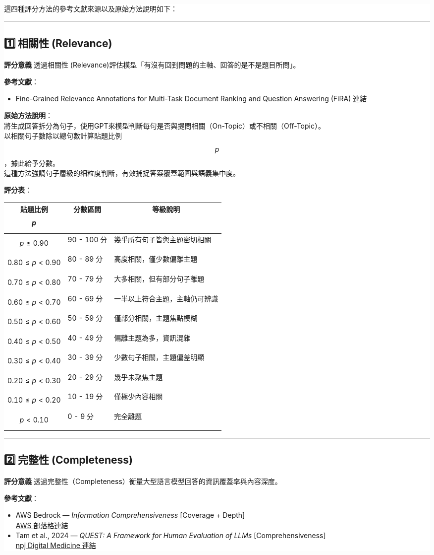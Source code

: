 這四種評分方法的參考文獻來源以及原始方法說明如下：

---

## 1️⃣ 相關性 (Relevance)

**評分意義**
透過相關性 (Relevance)評估模型「有沒有回到問題的主軸、回答的是不是題目所問」。

**參考文獻**：  
- Fine-Grained Relevance Annotations for Multi-Task Document Ranking and Question Answering (FiRA)
       [連結](https://arxiv.org/abs/2008.05363)


**原始方法說明**：  
將生成回答拆分為句子，使用GPT來模型判斷每句是否與提問相關（On-Topic）或不相關（Off-Topic）。  
以相關句子數除以總句數計算貼題比例 $$p$$，據此給予分數。  
這種方法強調句子層級的細粒度判斷，有效捕捉答案覆蓋範圍與語義集中度。

**評分表**：

| 貼題比例 $$p$$ | 分數區間 | 等級說明 |
|----------------|-----------|-----------|
| $$p \geq 0.90$$ | 90 - 100 分 | 幾乎所有句子皆與主題密切相關 |
| $$0.80 \leq p < 0.90$$ | 80 - 89 分 | 高度相關，僅少數偏離主題 |
| $$0.70 \leq p < 0.80$$ | 70 - 79 分 | 大多相關，但有部分句子離題 |
| $$0.60 \leq p < 0.70$$ | 60 - 69 分 | 一半以上符合主題，主軸仍可辨識 |
| $$0.50 \leq p < 0.60$$ | 50 - 59 分 | 僅部分相關，主題焦點模糊 |
| $$0.40 \leq p < 0.50$$ | 40 - 49 分 | 偏離主題為多，資訊混雜 |
| $$0.30 \leq p < 0.40$$ | 30 - 39 分 | 少數句子相關，主題偏差明顯 |
| $$0.20 \leq p < 0.30$$ | 20 - 29 分 | 幾乎未聚焦主題 |
| $$0.10 \leq p < 0.20$$ | 10 - 19 分 | 僅極少內容相關 |
| $$p < 0.10$$ | 0 - 9 分 | 完全離題 |

---

## 2️⃣ 完整性 (Completeness)

**評分意義**
透過完整性（Completeness）衡量大型語言模型回答的資訊覆蓋率與內容深度。

**參考文獻**：  
- AWS Bedrock — *Information Comprehensiveness* [Coverage + Depth]  
  [AWS 部落格連結](https://aws.amazon.com/blogs/machine-learning/use-custom-metrics-to-evaluate-your-generative-ai-application-with-amazon-bedrock/)  
- Tam et al., 2024 — *QUEST: A Framework for Human Evaluation of LLMs* [Comprehensiveness]  
  [npj Digital Medicine 連結](https://www.ncbi.nlm.nih.gov/pmc/articles/PMC11437138/)
